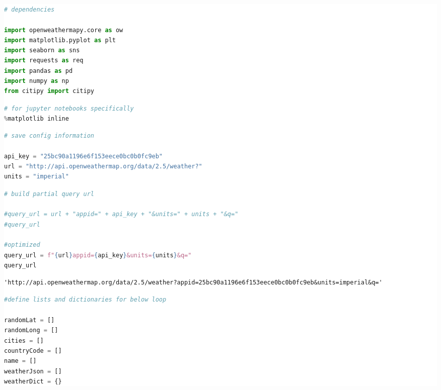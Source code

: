 
```python
# dependencies

import openweathermapy.core as ow
import matplotlib.pyplot as plt
import seaborn as sns
import requests as req
import pandas as pd
import numpy as np
from citipy import citipy
```


```python
# for jupyter notebooks specifically
%matplotlib inline
```


```python
# save config information

api_key = "25bc90a1196e6f153eece0bc0b0fc9eb"
url = "http://api.openweathermap.org/data/2.5/weather?"
units = "imperial"
```


```python
# build partial query url

#query_url = url + "appid=" + api_key + "&units=" + units + "&q="
#query_url

#optimized
query_url = f"{url}appid={api_key}&units={units}&q="
query_url
```




    'http://api.openweathermap.org/data/2.5/weather?appid=25bc90a1196e6f153eece0bc0b0fc9eb&units=imperial&q='




```python
#define lists and dictionaries for below loop
    
randomLat = []
randomLong = []
cities = []
countryCode = []
name = []
weatherJson = []
weatherDict = {}
```
